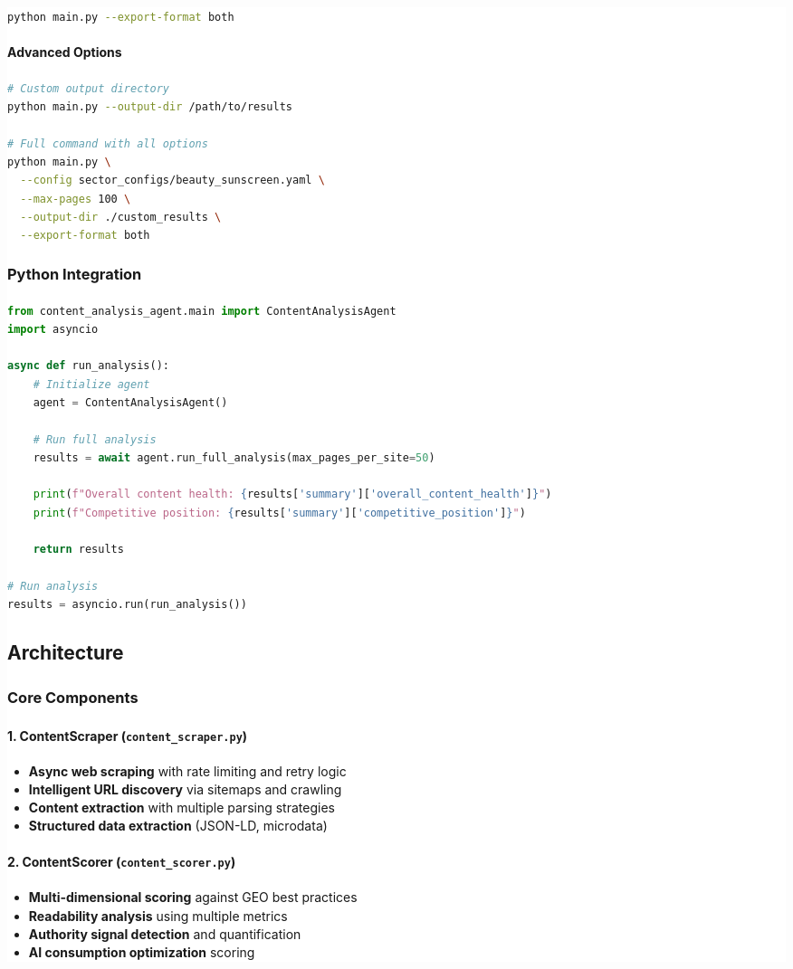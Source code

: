 ```bash
python main.py --export-format both
```

#### Advanced Options
```bash
# Custom output directory
python main.py --output-dir /path/to/results

# Full command with all options
python main.py \
  --config sector_configs/beauty_sunscreen.yaml \
  --max-pages 100 \
  --output-dir ./custom_results \
  --export-format both
```

### Python Integration
```python
from content_analysis_agent.main import ContentAnalysisAgent
import asyncio

async def run_analysis():
    # Initialize agent
    agent = ContentAnalysisAgent()
    
    # Run full analysis
    results = await agent.run_full_analysis(max_pages_per_site=50)
    
    print(f"Overall content health: {results['summary']['overall_content_health']}")
    print(f"Competitive position: {results['summary']['competitive_position']}")
    
    return results

# Run analysis
results = asyncio.run(run_analysis())
```

## Architecture

### Core Components

#### 1. **ContentScraper** (`content_scraper.py`)
- **Async web scraping** with rate limiting and retry logic
- **Intelligent URL discovery** via sitemaps and crawling
- **Content extraction** with multiple parsing strategies
- **Structured data extraction** (JSON-LD, microdata)

#### 2. **ContentScorer** (`content_scorer.py`)
- **Multi-dimensional scoring** against GEO best practices
- **Readability analysis** using multiple metrics
- **Authority signal detection** and quantification
- **AI consumption optimization** scoring
